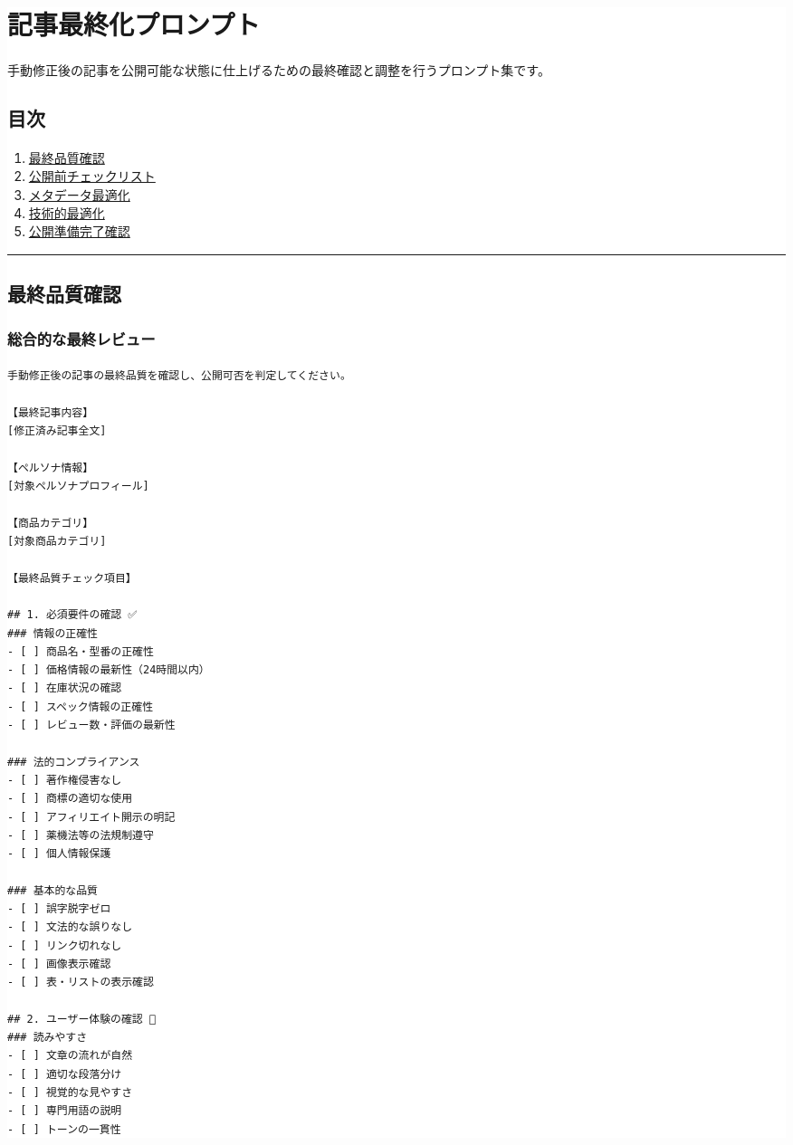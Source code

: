 # 記事最終化プロンプト

手動修正後の記事を公開可能な状態に仕上げるための最終確認と調整を行うプロンプト集です。

## 目次

1. [最終品質確認](#最終品質確認)
2. [公開前チェックリスト](#公開前チェックリスト)
3. [メタデータ最適化](#メタデータ最適化)
4. [技術的最適化](#技術的最適化)
5. [公開準備完了確認](#公開準備完了確認)

---

## 最終品質確認

### 総合的な最終レビュー

```
手動修正後の記事の最終品質を確認し、公開可否を判定してください。

【最終記事内容】
[修正済み記事全文]

【ペルソナ情報】
[対象ペルソナプロフィール]

【商品カテゴリ】
[対象商品カテゴリ]

【最終品質チェック項目】

## 1. 必須要件の確認 ✅
### 情報の正確性
- [ ] 商品名・型番の正確性
- [ ] 価格情報の最新性（24時間以内）
- [ ] 在庫状況の確認
- [ ] スペック情報の正確性
- [ ] レビュー数・評価の最新性

### 法的コンプライアンス
- [ ] 著作権侵害なし
- [ ] 商標の適切な使用
- [ ] アフィリエイト開示の明記
- [ ] 薬機法等の法規制遵守
- [ ] 個人情報保護

### 基本的な品質
- [ ] 誤字脱字ゼロ
- [ ] 文法的な誤りなし
- [ ] リンク切れなし
- [ ] 画像表示確認
- [ ] 表・リストの表示確認

## 2. ユーザー体験の確認 🎯
### 読みやすさ
- [ ] 文章の流れが自然
- [ ] 適切な段落分け
- [ ] 視覚的な見やすさ
- [ ] 専門用語の説明
- [ ] トーンの一貫性

```